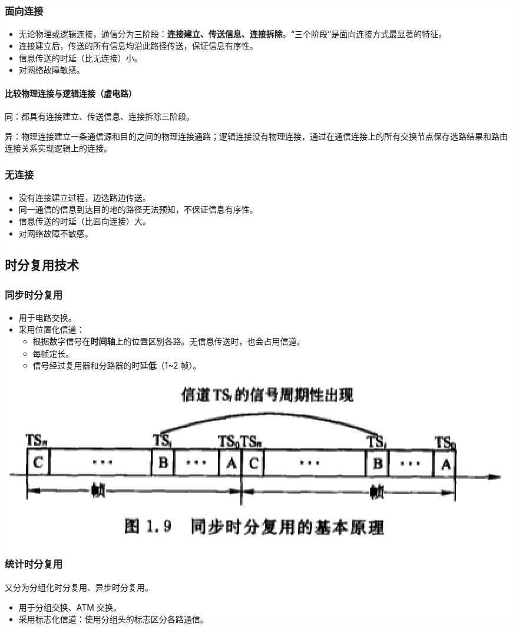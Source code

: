 ### 面向连接

- 无论物理或逻辑连接，通信分为三阶段：**连接建立、传送信息、连接拆除**。“三个阶段”是面向连接方式最显著的特征。
- 连接建立后，传送的所有信息均沿此路径传送，保证信息有序性。
- 信息传送的时延（比无连接）小。
- 对网络故障敏感。

#### 比较物理连接与逻辑连接（虚电路）

同：都具有连接建立、传送信息、连接拆除三阶段。

异：物理连接建立一条通信源和目的之间的物理连接通路；逻辑连接没有物理连接，通过在通信连接上的所有交换节点保存选路结果和路由连接关系实现逻辑上的连接。

### 无连接

- 没有连接建立过程，边选路边传送。
- 同一通信的信息到达目的地的路径无法预知，不保证信息有序性。
- 信息传送的时延（比面向连接）大。
- 对网络故障不敏感。

## 时分复用技术

### 同步时分复用

- 用于电路交换。
- 采用位置化信道：
  - 根据数字信号在**时间轴**上的位置区别各路。无信息传送时，也会占用信道。
  - 每帧定长。
  - 信号经过复用器和分路器的时延**低**（1~2 帧）。

[![img](现代交换原理.imgs/2022-06-12-11-42-08-ND02OO.png)](https://static.xqmmcqs.com/2022-06-12-11-42-08-ND02OO.png)

### 统计时分复用

又分为分组化时分复用、异步时分复用。

- 用于分组交换、ATM 交换。
- 采用标志化信道：使用分组头的标志区分各路通信。
